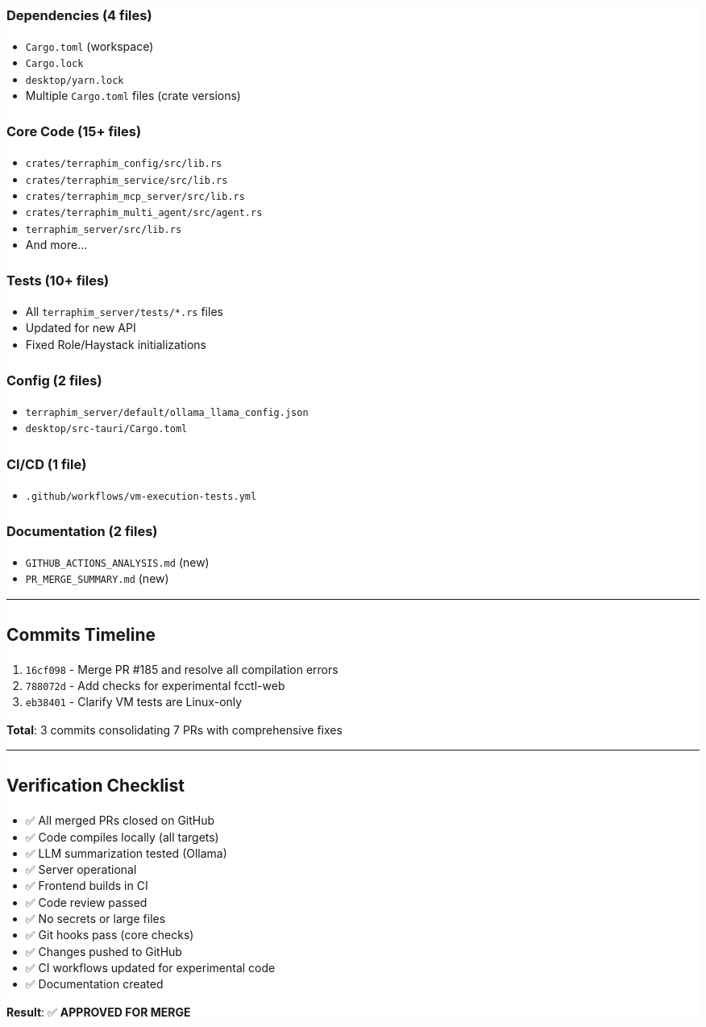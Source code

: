 ### Dependencies (4 files)
- `Cargo.toml` (workspace)
- `Cargo.lock`
- `desktop/yarn.lock`
- Multiple `Cargo.toml` files (crate versions)

### Core Code (15+ files)
- `crates/terraphim_config/src/lib.rs`
- `crates/terraphim_service/src/lib.rs`
- `crates/terraphim_mcp_server/src/lib.rs`
- `crates/terraphim_multi_agent/src/agent.rs`
- `terraphim_server/src/lib.rs`
- And more...

### Tests (10+ files)
- All `terraphim_server/tests/*.rs` files
- Updated for new API
- Fixed Role/Haystack initializations

### Config (2 files)
- `terraphim_server/default/ollama_llama_config.json`
- `desktop/src-tauri/Cargo.toml`

### CI/CD (1 file)
- `.github/workflows/vm-execution-tests.yml`

### Documentation (2 files)
- `GITHUB_ACTIONS_ANALYSIS.md` (new)
- `PR_MERGE_SUMMARY.md` (new)

---

## Commits Timeline

1. `16cf098` - Merge PR #185 and resolve all compilation errors
2. `788072d` - Add checks for experimental fcctl-web
3. `eb38401` - Clarify VM tests are Linux-only

**Total**: 3 commits consolidating 7 PRs with comprehensive fixes

---

## Verification Checklist

- ✅ All merged PRs closed on GitHub  
- ✅ Code compiles locally (all targets)
- ✅ LLM summarization tested (Ollama)
- ✅ Server operational
- ✅ Frontend builds in CI
- ✅ Code review passed
- ✅ No secrets or large files
- ✅ Git hooks pass (core checks)
- ✅ Changes pushed to GitHub
- ✅ CI workflows updated for experimental code
- ✅ Documentation created

**Result**: ✅ **APPROVED FOR MERGE**

